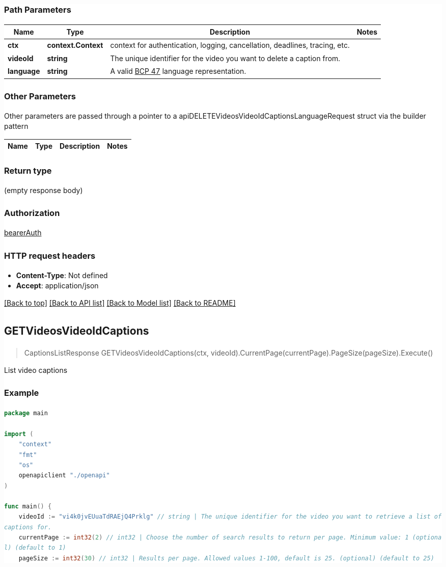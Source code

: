 ### Path Parameters


Name | Type | Description  | Notes
------------- | ------------- | ------------- | -------------
**ctx** | **context.Context** | context for authentication, logging, cancellation, deadlines, tracing, etc.
**videoId** | **string** | The unique identifier for the video you want to delete a caption from. | 
**language** | **string** | A valid [BCP 47](https://github.com/libyal/libfwnt/wiki/Language-Code-identifiers) language representation. | 

### Other Parameters

Other parameters are passed through a pointer to a apiDELETEVideosVideoIdCaptionsLanguageRequest struct via the builder pattern


Name | Type | Description  | Notes
------------- | ------------- | ------------- | -------------



### Return type

 (empty response body)

### Authorization

[bearerAuth](../README.md#bearerAuth)

### HTTP request headers

- **Content-Type**: Not defined
- **Accept**: application/json

[[Back to top]](#) [[Back to API list]](../README.md#documentation-for-api-endpoints)
[[Back to Model list]](../README.md#documentation-for-models)
[[Back to README]](../README.md)


## GETVideosVideoIdCaptions

> CaptionsListResponse GETVideosVideoIdCaptions(ctx, videoId).CurrentPage(currentPage).PageSize(pageSize).Execute()

List video captions



### Example

```go
package main

import (
    "context"
    "fmt"
    "os"
    openapiclient "./openapi"
)

func main() {
    videoId := "vi4k0jvEUuaTdRAEjQ4Prklg" // string | The unique identifier for the video you want to retrieve a list of captions for.
    currentPage := int32(2) // int32 | Choose the number of search results to return per page. Minimum value: 1 (optional) (default to 1)
    pageSize := int32(30) // int32 | Results per page. Allowed values 1-100, default is 25. (optional) (default to 25)

```